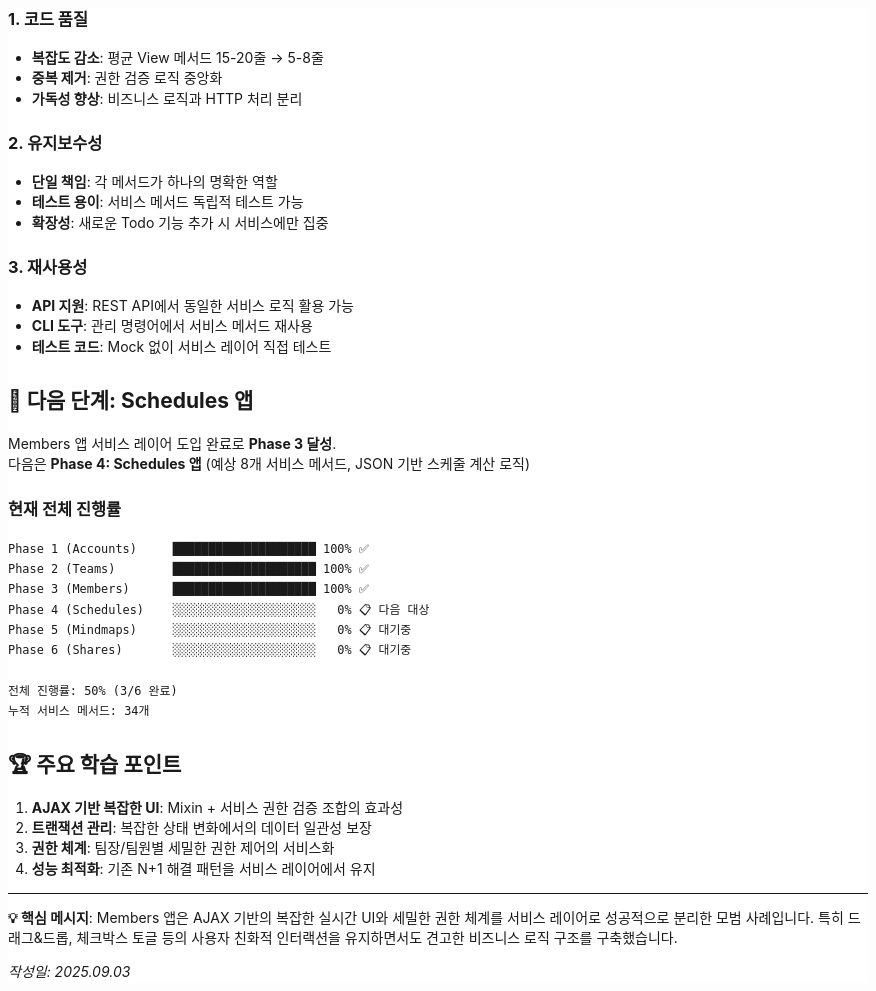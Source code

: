 ### 1. **코드 품질**
- **복잡도 감소**: 평균 View 메서드 15-20줄 → 5-8줄
- **중복 제거**: 권한 검증 로직 중앙화
- **가독성 향상**: 비즈니스 로직과 HTTP 처리 분리

### 2. **유지보수성**
- **단일 책임**: 각 메서드가 하나의 명확한 역할
- **테스트 용이**: 서비스 메서드 독립적 테스트 가능
- **확장성**: 새로운 Todo 기능 추가 시 서비스에만 집중

### 3. **재사용성**
- **API 지원**: REST API에서 동일한 서비스 로직 활용 가능
- **CLI 도구**: 관리 명령어에서 서비스 메서드 재사용
- **테스트 코드**: Mock 없이 서비스 레이어 직접 테스트

## 🔄 다음 단계: Schedules 앱

Members 앱 서비스 레이어 도입 완료로 **Phase 3 달성**.  
다음은 **Phase 4: Schedules 앱** (예상 8개 서비스 메서드, JSON 기반 스케줄 계산 로직)

### 현재 전체 진행률
```
Phase 1 (Accounts)     ████████████████████ 100% ✅
Phase 2 (Teams)        ████████████████████ 100% ✅  
Phase 3 (Members)      ████████████████████ 100% ✅
Phase 4 (Schedules)    ░░░░░░░░░░░░░░░░░░░░   0% 📋 다음 대상
Phase 5 (Mindmaps)     ░░░░░░░░░░░░░░░░░░░░   0% 📋 대기중
Phase 6 (Shares)       ░░░░░░░░░░░░░░░░░░░░   0% 📋 대기중

전체 진행률: 50% (3/6 완료)
누적 서비스 메서드: 34개
```

## 🏆 주요 학습 포인트

1. **AJAX 기반 복잡한 UI**: Mixin + 서비스 권한 검증 조합의 효과성
2. **트랜잭션 관리**: 복잡한 상태 변화에서의 데이터 일관성 보장
3. **권한 체계**: 팀장/팀원별 세밀한 권한 제어의 서비스화
4. **성능 최적화**: 기존 N+1 해결 패턴을 서비스 레이어에서 유지

---

**💡 핵심 메시지**: Members 앱은 AJAX 기반의 복잡한 실시간 UI와 세밀한 권한 체계를 서비스 레이어로 성공적으로 분리한 모범 사례입니다. 특히 드래그&드롭, 체크박스 토글 등의 사용자 친화적 인터랙션을 유지하면서도 견고한 비즈니스 로직 구조를 구축했습니다.

*작성일: 2025.09.03*